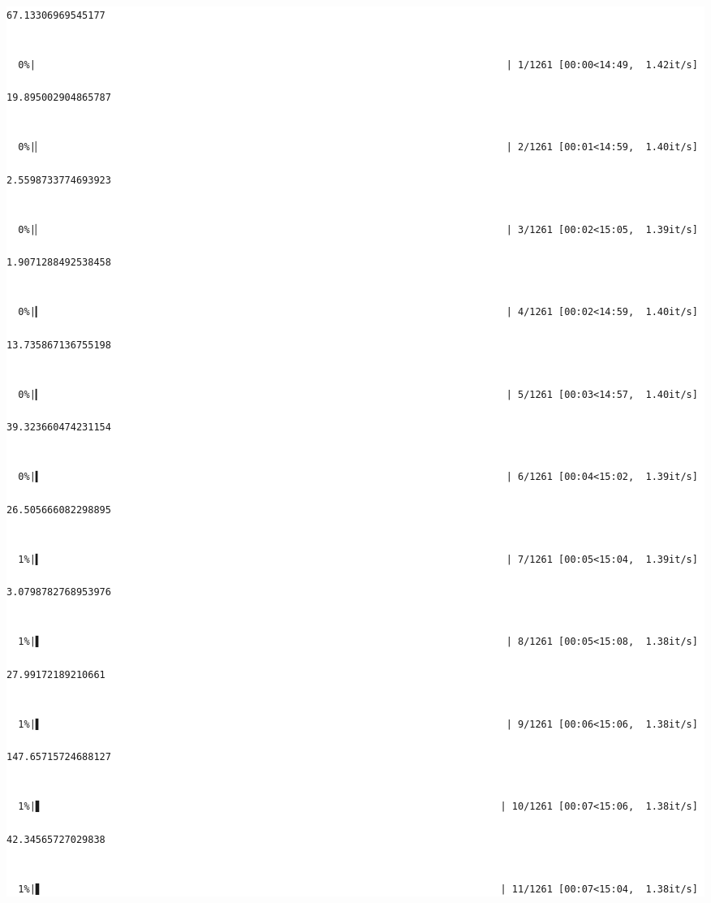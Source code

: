     67.13306969545177
    

      0%|                                                                                 | 1/1261 [00:00<14:49,  1.42it/s]

    19.895002904865787
    

      0%|▏                                                                                | 2/1261 [00:01<14:59,  1.40it/s]

    2.5598733774693923
    

      0%|▏                                                                                | 3/1261 [00:02<15:05,  1.39it/s]

    1.9071288492538458
    

      0%|▎                                                                                | 4/1261 [00:02<14:59,  1.40it/s]

    13.735867136755198
    

      0%|▎                                                                                | 5/1261 [00:03<14:57,  1.40it/s]

    39.323660474231154
    

      0%|▍                                                                                | 6/1261 [00:04<15:02,  1.39it/s]

    26.505666082298895
    

      1%|▍                                                                                | 7/1261 [00:05<15:04,  1.39it/s]

    3.0798782768953976
    

      1%|▌                                                                                | 8/1261 [00:05<15:08,  1.38it/s]

    27.99172189210661
    

      1%|▌                                                                                | 9/1261 [00:06<15:06,  1.38it/s]

    147.65715724688127
    

      1%|▋                                                                               | 10/1261 [00:07<15:06,  1.38it/s]

    42.34565727029838
    

      1%|▋                                                                               | 11/1261 [00:07<15:04,  1.38it/s]
